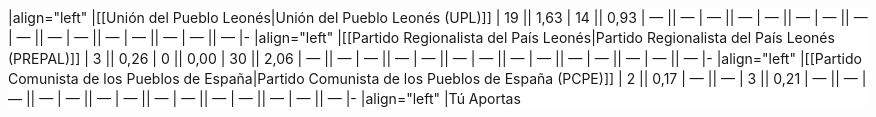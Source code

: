 |align="left" |[[Unión del Pueblo Leonés|Unión del Pueblo Leonés (UPL)]]
| 19 || 1,63
| 14 || 0,93 
| — || —
| — || —
| — || —
| — || —
| — || —
| — || —
| — || —
| — || —
|-
|align="left" |[[Partido Regionalista del País Leonés|Partido Regionalista del País Leonés (PREPAL)]]
| 3 || 0,26
| 0 || 0,00 
| 30 || 2,06
| — || —
| — || —
| — || —
| — || —
| — || —
| — || —
| — || —
|-
|align="left" |[[Partido Comunista de los Pueblos de España|Partido Comunista de los Pueblos de España (PCPE)]]
| 2 || 0,17
| — || —
| 3 || 0,21
| — || —
| — || —
| — || —
| — || —
| — || —
| — || —
| — || —
|-
|align="left" |Tú Aportas